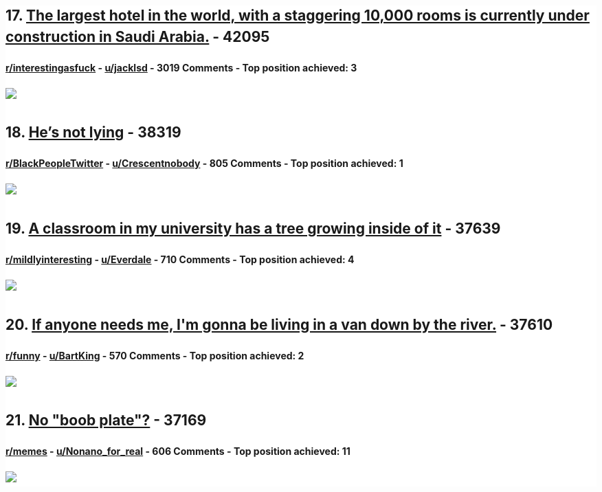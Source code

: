 ## 17. [The largest hotel in the world, with a staggering 10,000 rooms is currently under construction in Saudi Arabia.](http://reddit.com/r/interestingasfuck/comments/qg0ub4/the_largest_hotel_in_the_world_with_a_staggering/) - 42095
#### [r/interestingasfuck](http://reddit.com/r/interestingasfuck) - [u/jacklsd](http://reddit.com/u/jacklsd) - 3019 Comments - Top position achieved: 3

<a href="https://i.redd.it/l1xsgziquqv71.jpg"><img src="https://b.thumbs.redditmedia.com/JSv0jokIQRt3Ec-B4MCtt6nx83oBd6wJwR8hHPoC3aQ.jpg"></img></a>

## 18. [He’s not lying](http://reddit.com/r/BlackPeopleTwitter/comments/qgeirh/hes_not_lying/) - 38319
#### [r/BlackPeopleTwitter](http://reddit.com/r/BlackPeopleTwitter) - [u/Crescentnobody](http://reddit.com/u/Crescentnobody) - 805 Comments - Top position achieved: 1

<a href="https://i.redd.it/dp2hccj9muv71.jpg"><img src="https://b.thumbs.redditmedia.com/2Df2AETPh8TMiRtSg7PEG5ob7GdP4tXG-qolqlGWzuA.jpg"></img></a>

## 19. [A classroom in my university has a tree growing inside of it](http://reddit.com/r/mildlyinteresting/comments/qgbleq/a_classroom_in_my_university_has_a_tree_growing/) - 37639
#### [r/mildlyinteresting](http://reddit.com/r/mildlyinteresting) - [u/Everdale](http://reddit.com/u/Everdale) - 710 Comments - Top position achieved: 4

<a href="https://i.redd.it/b5zmrsbeytv71.jpg"><img src="https://b.thumbs.redditmedia.com/49PbyZNAtx2NyGewaJvosv_vXgt8NoYbvVniZlnBqno.jpg"></img></a>

## 20. [If anyone needs me, I'm gonna be living in a van down by the river.](http://reddit.com/r/funny/comments/qgbrsj/if_anyone_needs_me_im_gonna_be_living_in_a_van/) - 37610
#### [r/funny](http://reddit.com/r/funny) - [u/BartKing](http://reddit.com/u/BartKing) - 570 Comments - Top position achieved: 2

<a href="https://i.redd.it/n4ph02hwztv71.jpg"><img src="https://a.thumbs.redditmedia.com/JiTcmDrp9cpuenGmYeJyrxf0eJD2F_7EPd3PY-5EOw8.jpg"></img></a>

## 21. [No "boob plate"?](http://reddit.com/r/memes/comments/qg2k74/no_boob_plate/) - 37169
#### [r/memes](http://reddit.com/r/memes) - [u/Nonano_for_real](http://reddit.com/u/Nonano_for_real) - 606 Comments - Top position achieved: 11

<a href="https://i.redd.it/9y7d8k69jrv71.jpg"><img src="https://a.thumbs.redditmedia.com/d2WuYPcvfrqb8l4dkjxCXZ8nqZbgkSR6LdwX8qlEIn0.jpg"></img></a>
